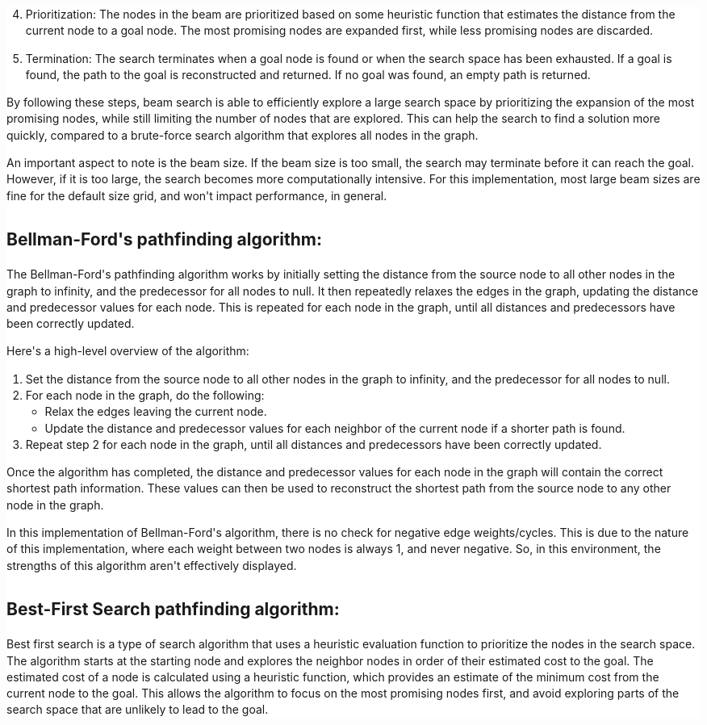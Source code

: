 4. Prioritization: The nodes in the beam are prioritized based on some heuristic function that estimates the distance from the current node to a goal node. The most promising nodes are expanded first, while less promising nodes are discarded.

5. Termination: The search terminates when a goal node is found or when the search space has been exhausted. If a goal is found, the path to the goal is reconstructed and returned. If no goal was found, an empty path is returned.

By following these steps, beam search is able to efficiently explore a large search space by prioritizing the expansion of the most promising nodes, while still limiting the number of nodes that are explored. This can help the search to find a solution more quickly, compared to a brute-force search algorithm that explores all nodes in the graph.

An important aspect to note is the beam size. If the beam size is too small, the search may terminate before it can reach the goal. However, if it is too large, the search becomes more computationally intensive. For this implementation, most large beam sizes are fine for the default size grid, and won't impact performance, in general.

## Bellman-Ford's pathfinding algorithm:

The Bellman-Ford's pathfinding algorithm works by initially setting the distance from the source node to all other nodes in the graph to infinity, and the predecessor for all nodes to null. It then repeatedly relaxes the edges in the graph, updating the distance and predecessor values for each node. This is repeated for each node in the graph, until all distances and predecessors have been correctly updated.

Here's a high-level overview of the algorithm:

1. Set the distance from the source node to all other nodes in the graph to infinity, and the predecessor for all nodes to null.
2. For each node in the graph, do the following:
   - Relax the edges leaving the current node.
   - Update the distance and predecessor values for each neighbor of the current node if a shorter path is found.
3. Repeat step 2 for each node in the graph, until all distances and predecessors have been correctly updated.

Once the algorithm has completed, the distance and predecessor values for each node in the graph will contain the correct shortest path information. These values can then be used to reconstruct the shortest path from the source node to any other node in the graph.

In this implementation of Bellman-Ford's algorithm, there is no check for negative edge weights/cycles. This is due to the nature of this implementation, where each weight between two nodes is always 1, and never negative. So, in this environment, the strengths of this algorithm aren't effectively displayed.

## Best-First Search pathfinding algorithm:

Best first search is a type of search algorithm that uses a heuristic evaluation function to prioritize the nodes in the search space. The algorithm starts at the starting node and explores the neighbor nodes in order of their estimated cost to the goal. The estimated cost of a node is calculated using a heuristic function, which provides an estimate of the minimum cost from the current node to the goal. This allows the algorithm to focus on the most promising nodes first, and avoid exploring parts of the search space that are unlikely to lead to the goal.
